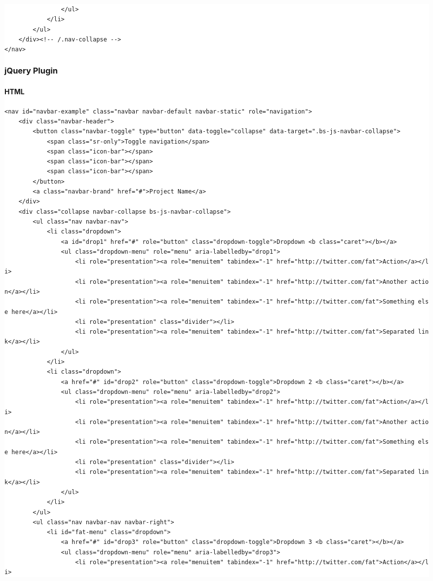 ```
				</ul>
			</li>
		</ul>
	</div><!-- /.nav-collapse -->
</nav>
```

### jQuery Plugin
#### HTML
```
<nav id="navbar-example" class="navbar navbar-default navbar-static" role="navigation">
	<div class="navbar-header">
		<button class="navbar-toggle" type="button" data-toggle="collapse" data-target=".bs-js-navbar-collapse">
			<span class="sr-only">Toggle navigation</span>
			<span class="icon-bar"></span>
			<span class="icon-bar"></span>
			<span class="icon-bar"></span>
		</button>
		<a class="navbar-brand" href="#">Project Name</a>
	</div>
	<div class="collapse navbar-collapse bs-js-navbar-collapse">
		<ul class="nav navbar-nav">
			<li class="dropdown">
				<a id="drop1" href="#" role="button" class="dropdown-toggle">Dropdown <b class="caret"></b></a>
				<ul class="dropdown-menu" role="menu" aria-labelledby="drop1">
					<li role="presentation"><a role="menuitem" tabindex="-1" href="http://twitter.com/fat">Action</a></li>
					<li role="presentation"><a role="menuitem" tabindex="-1" href="http://twitter.com/fat">Another action</a></li>
					<li role="presentation"><a role="menuitem" tabindex="-1" href="http://twitter.com/fat">Something else here</a></li>
					<li role="presentation" class="divider"></li>
					<li role="presentation"><a role="menuitem" tabindex="-1" href="http://twitter.com/fat">Separated link</a></li>
				</ul>
			</li>
			<li class="dropdown">
				<a href="#" id="drop2" role="button" class="dropdown-toggle">Dropdown 2 <b class="caret"></b></a>
				<ul class="dropdown-menu" role="menu" aria-labelledby="drop2">
					<li role="presentation"><a role="menuitem" tabindex="-1" href="http://twitter.com/fat">Action</a></li>
					<li role="presentation"><a role="menuitem" tabindex="-1" href="http://twitter.com/fat">Another action</a></li>
					<li role="presentation"><a role="menuitem" tabindex="-1" href="http://twitter.com/fat">Something else here</a></li>
					<li role="presentation" class="divider"></li>
					<li role="presentation"><a role="menuitem" tabindex="-1" href="http://twitter.com/fat">Separated link</a></li>
				</ul>
			</li>
		</ul>
		<ul class="nav navbar-nav navbar-right">
			<li id="fat-menu" class="dropdown">
				<a href="#" id="drop3" role="button" class="dropdown-toggle">Dropdown 3 <b class="caret"></b></a>
				<ul class="dropdown-menu" role="menu" aria-labelledby="drop3">
					<li role="presentation"><a role="menuitem" tabindex="-1" href="http://twitter.com/fat">Action</a></li>
```